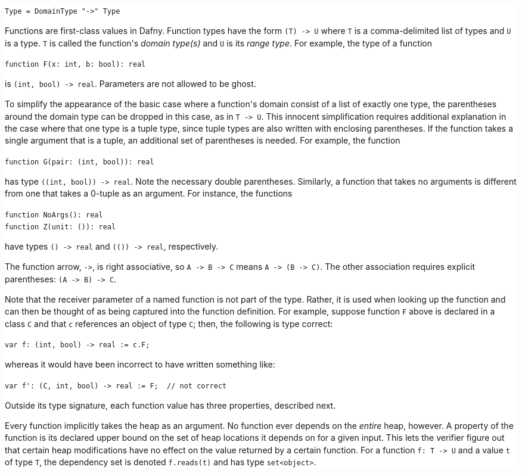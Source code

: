 ````grammar
Type = DomainType "->" Type
````

Functions are first-class values in Dafny.  Function types have the form
`(T) -> U` where `T` is a comma-delimited list of types and `U` is a
type.  `T` is called the function's _domain type(s)_ and `U` is its
_range type_.  For example, the type of a function
```dafny
function F(x: int, b: bool): real
```
is `(int, bool) -> real`.  Parameters are not allowed to be ghost.

To simplify the appearance of the basic case where a function's
domain consist of a list of exactly one type, the parentheses around
the domain type can be dropped in this case, as in `T -> U`.
This innocent simplification requires additional explanation in the
case where that one type is a tuple type, since tuple types are also
written with enclosing parentheses.
If the function takes a single argument that is a tuple, an additional
set of parentheses is needed.  For example, the function
```dafny
function G(pair: (int, bool)): real
```
has type `((int, bool)) -> real`.  Note the necessary double
parentheses.  Similarly, a function that takes no arguments is
different from one that takes a 0-tuple as an argument.  For instance,
the functions
```dafny
function NoArgs(): real
function Z(unit: ()): real
```
have types `() -> real` and `(()) -> real`, respectively.

The function arrow, `->`, is right associative, so `A -> B -> C` means
`A -> (B -> C)`.  The other association requires explicit parentheses:
`(A -> B) -> C`.

Note that the receiver parameter of a named function is not part of
the type.  Rather, it is used when looking up the function and can
then be thought of as being captured into the function definition.
For example, suppose function `F` above is declared in a class `C` and
that `c` references an object of type `C`; then, the following is type
correct:
```dafny
var f: (int, bool) -> real := c.F;
```
whereas it would have been incorrect to have written something like:
```dafny
var f': (C, int, bool) -> real := F;  // not correct
```

Outside its type signature, each function value has three properties,
described next.

Every function implicitly takes the heap as an argument.  No function
ever depends on the _entire_ heap, however.  A property of the
function is its declared upper bound on the set of heap locations it
depends on for a given input.  This lets the verifier figure out that
certain heap modifications have no effect on the value returned by a
certain function.  For a function `f: T -> U` and a value `t` of type
`T`, the dependency set is denoted `f.reads(t)` and has type
`set<object>`.
